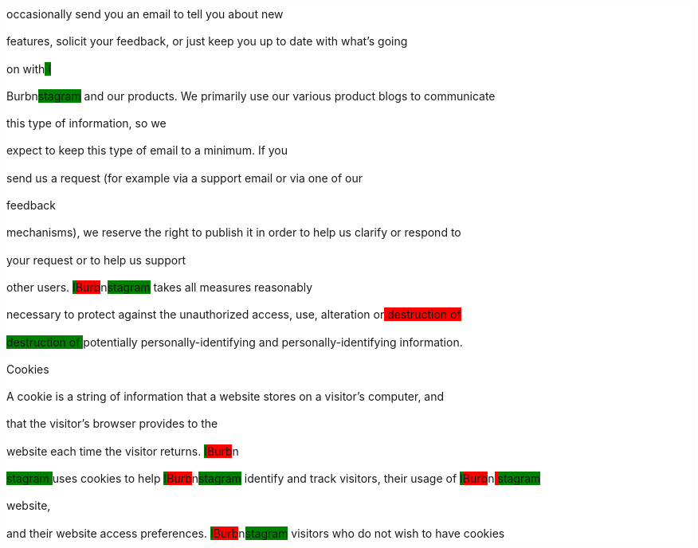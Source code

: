 </span>occasionally send you an email to tell you about new<span style="background-color: green;"> </span><span style="background-color: red;">

</span>features, solicit your feedback, or just keep you up to date with what’s going<span style="background-color: red;"> </span><span style="background-color: green;">

</span>on with<span style="background-color: green;"> I</span><span style="background-color: red;">

Burb</span>n<span style="background-color: green;">stagram</span> and our products. We primarily use our various product blogs to communicate<span style="background-color: green;"> </span><span style="background-color: red;">

</span>this type of information, so we<span style="background-color: red;"> </span><span style="background-color: green;">

</span>expect to keep this type of email to a minimum. If you<span style="background-color: green;"> </span><span style="background-color: red;">

</span>send us a request (for example via a support email or via one of our<span style="background-color: red;"> </span><span style="background-color: green;">

</span>feedback<span style="background-color: green;"> </span><span style="background-color: red;">

</span>mechanisms), we reserve the right to publish it in order to help us clarify or respond to<span style="background-color: green;"> </span><span style="background-color: red;">

</span>your request or to help us support<span style="background-color: red;"> </span><span style="background-color: green;">

</span>other users. <span style="background-color: green;">I</span><span style="background-color: red;">Burb</span>n<span style="background-color: green;">stagram</span> takes all measures reasonably<span style="background-color: green;"> </span><span style="background-color: red;">

</span>necessary to protect against the unauthorized access, use, alteration or<span style="background-color: red;"> destruction of</span>

<span style="background-color: green;">destruction of </span>potentially personally-identifying and personally-identifying information.

Cookies

A cookie is a string of information that a website stores on a visitor’s computer, and<span style="background-color: green;"> </span><span style="background-color: red;">

</span>that the visitor’s browser provides to the<span style="background-color: red;"> </span><span style="background-color: green;">

</span>website each time the visitor returns. <span style="background-color: green;">I</span><span style="background-color: red;">Burb</span>n<span style="background-color: red;">

</span><span style="background-color: green;">stagram </span>uses cookies to help <span style="background-color: green;">I</span><span style="background-color: red;">Burb</span>n<span style="background-color: green;">stagram</span> identify and track visitors, their usage of <span style="background-color: green;">I</span><span style="background-color: red;">Burb</span>n<span style="background-color: red;"> </span><span style="background-color: green;">stagram

</span>website,<span style="background-color: green;"> </span><span style="background-color: red;">

</span>and their website access preferences. <span style="background-color: green;">I</span><span style="background-color: red;">Burb</span>n<span style="background-color: green;">stagram</span> visitors who do not wish to have cookies<span style="background-color: red;">
